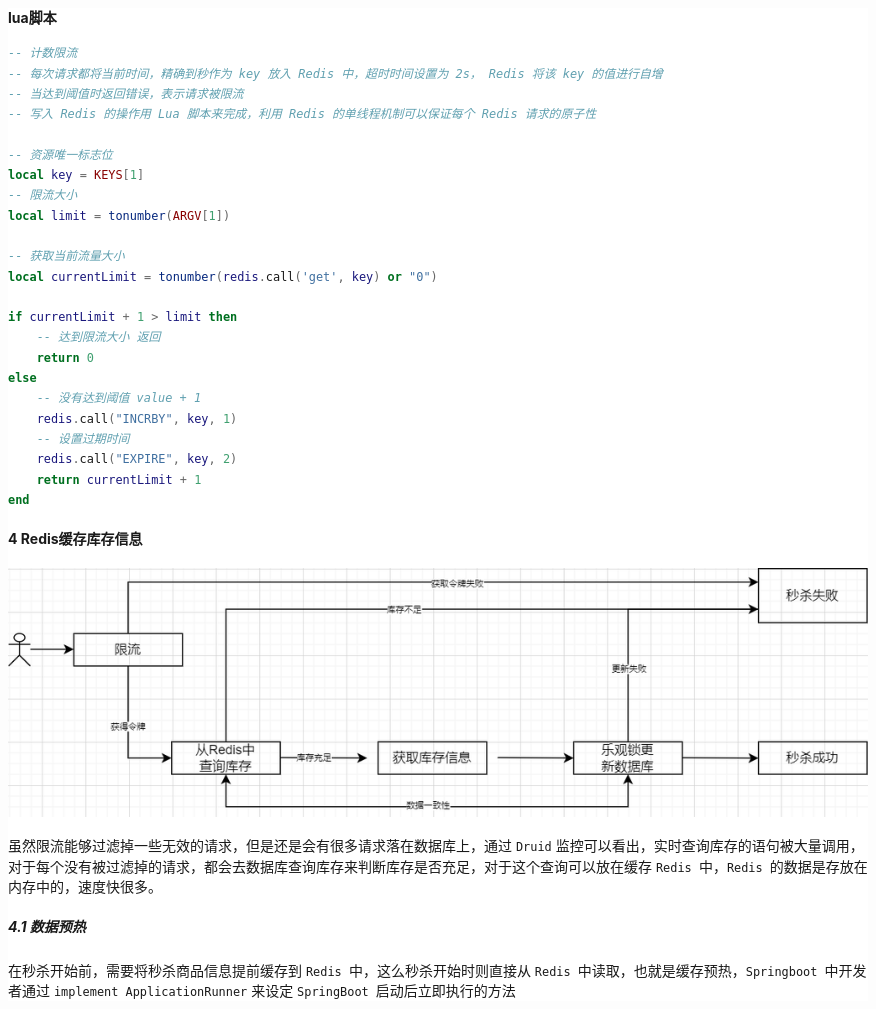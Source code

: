 **lua脚本**

```lua
-- 计数限流
-- 每次请求都将当前时间，精确到秒作为 key 放入 Redis 中，超时时间设置为 2s， Redis 将该 key 的值进行自增
-- 当达到阈值时返回错误，表示请求被限流
-- 写入 Redis 的操作用 Lua 脚本来完成，利用 Redis 的单线程机制可以保证每个 Redis 请求的原子性

-- 资源唯一标志位
local key = KEYS[1]
-- 限流大小
local limit = tonumber(ARGV[1])

-- 获取当前流量大小
local currentLimit = tonumber(redis.call('get', key) or "0")

if currentLimit + 1 > limit then
    -- 达到限流大小 返回
    return 0
else
    -- 没有达到阈值 value + 1
    redis.call("INCRBY", key, 1)
    -- 设置过期时间
    redis.call("EXPIRE", key, 2)
    return currentLimit + 1
end
```



#### 4 Redis缓存库存信息

![read_redis_limit](images/limit_readredis.png)

虽然限流能够过滤掉一些无效的请求，但是还是会有很多请求落在数据库上，通过 `Druid` 监控可以看出，实时查询库存的语句被大量调用，对于每个没有被过滤掉的请求，都会去数据库查询库存来判断库存是否充足，对于这个查询可以放在缓存 `Redis `中，`Redis `的数据是存放在内存中的，速度快很多。

##### 4.1 数据预热

在秒杀开始前，需要将秒杀商品信息提前缓存到 `Redis `中，这么秒杀开始时则直接从 `Redis `中读取，也就是缓存预热，`Springboot `中开发者通过 `implement ApplicationRunner` 来设定 `SpringBoot `启动后立即执行的方法
